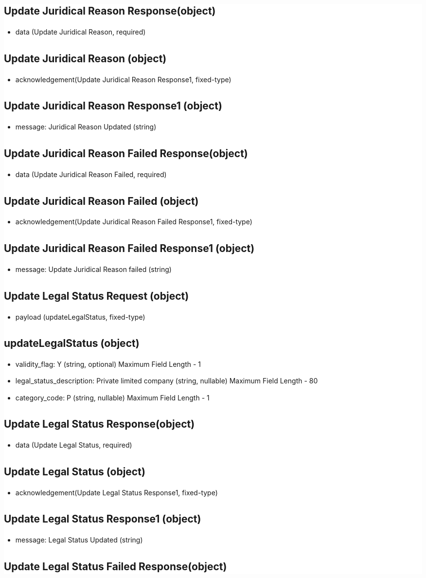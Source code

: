 ## Update Juridical Reason Response(object)

+ data (Update Juridical Reason, required)

## Update Juridical Reason (object)
- acknowledgement(Update Juridical Reason Response1, fixed-type)

## Update Juridical Reason Response1 (object)

+ message: Juridical Reason Updated (string)

## Update Juridical Reason Failed Response(object)

+ data (Update Juridical Reason Failed, required)

## Update Juridical Reason Failed (object)
- acknowledgement(Update Juridical Reason Failed Response1, fixed-type)

## Update Juridical Reason Failed Response1 (object)

+ message: Update Juridical Reason failed (string)

## Update Legal Status Request (object)
- payload (updateLegalStatus, fixed-type)

##  updateLegalStatus (object)

+ validity_flag: Y (string, optional)
  Maximum Field Length - 1

+ legal_status_description: Private limited company (string, nullable)
  Maximum Field Length - 80

+ category_code: P (string, nullable)
  Maximum Field Length - 1

## Update Legal Status Response(object)

+ data (Update Legal Status, required)

## Update Legal Status (object)
- acknowledgement(Update Legal Status Response1, fixed-type)

## Update Legal Status Response1 (object)

+ message: Legal Status Updated (string)

## Update Legal Status Failed Response(object)
